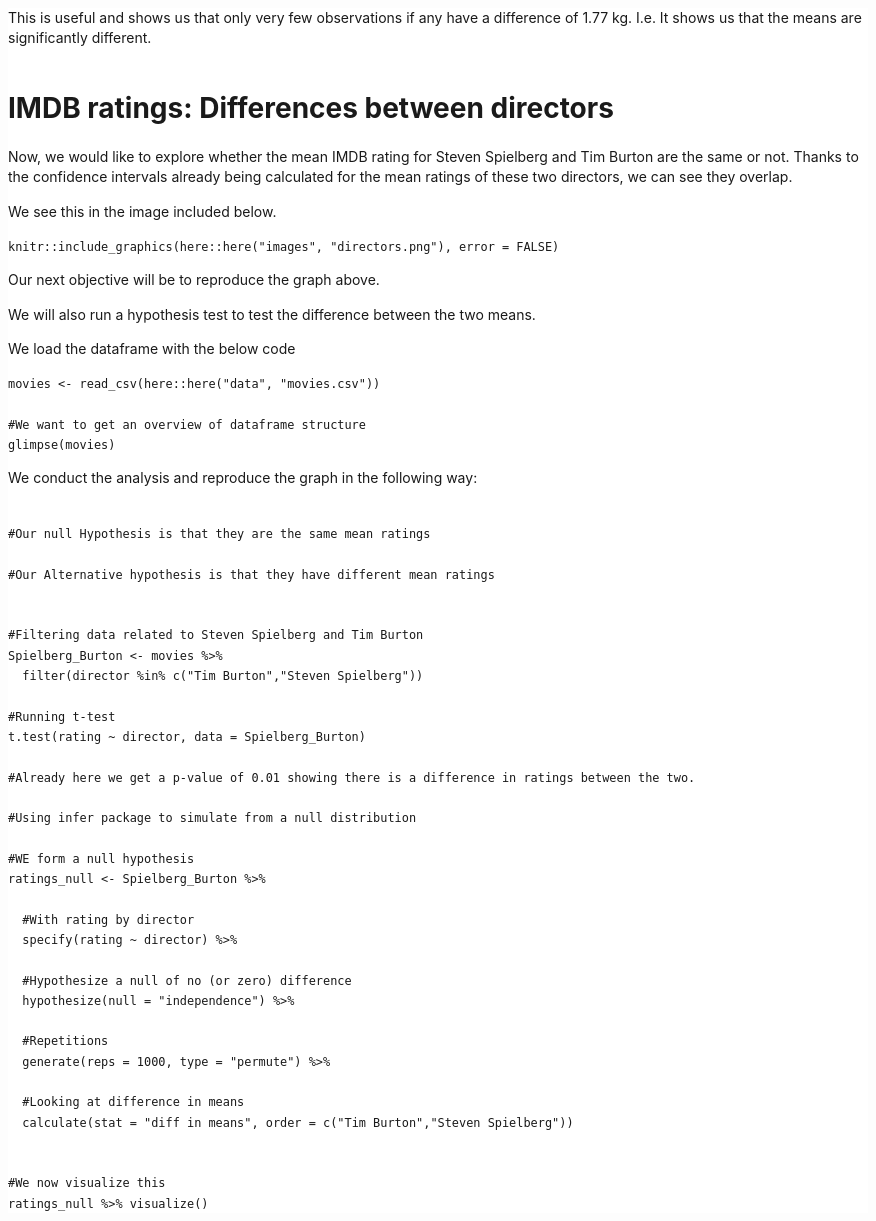 
This is useful and shows us that only very few observations if any have a difference of 1.77 kg. I.e. It shows us that the means are significantly different. 

# IMDB ratings: Differences between directors

Now, we would like to explore whether the mean IMDB rating for Steven Spielberg and Tim Burton are the same or not. Thanks to the confidence intervals already being calculated for the mean ratings of these two directors, we can see they overlap.

We see this in the image included below.


```{r directors, echo=FALSE, out.width="100%"}
knitr::include_graphics(here::here("images", "directors.png"), error = FALSE)
```

Our next objective will be to reproduce the graph above.

We will also run a hypothesis test to test the difference between the two means. 

We load the dataframe with the below code

```{r load-movies-data}
movies <- read_csv(here::here("data", "movies.csv"))

#We want to get an overview of dataframe structure
glimpse(movies)
```

We conduct the analysis and reproduce the graph in the following way:

```{r calculating confidence intervals and ploting the results}

#Our null Hypothesis is that they are the same mean ratings

#Our Alternative hypothesis is that they have different mean ratings


#Filtering data related to Steven Spielberg and Tim Burton
Spielberg_Burton <- movies %>%
  filter(director %in% c("Tim Burton","Steven Spielberg"))

#Running t-test
t.test(rating ~ director, data = Spielberg_Burton)

#Already here we get a p-value of 0.01 showing there is a difference in ratings between the two. 

#Using infer package to simulate from a null distribution

#WE form a null hypothesis
ratings_null <- Spielberg_Burton %>%
  
  #With rating by director 
  specify(rating ~ director) %>%
  
  #Hypothesize a null of no (or zero) difference
  hypothesize(null = "independence") %>%
  
  #Repetitions
  generate(reps = 1000, type = "permute") %>%
  
  #Looking at difference in means
  calculate(stat = "diff in means", order = c("Tim Burton","Steven Spielberg"))


#We now visualize this
ratings_null %>% visualize()
```